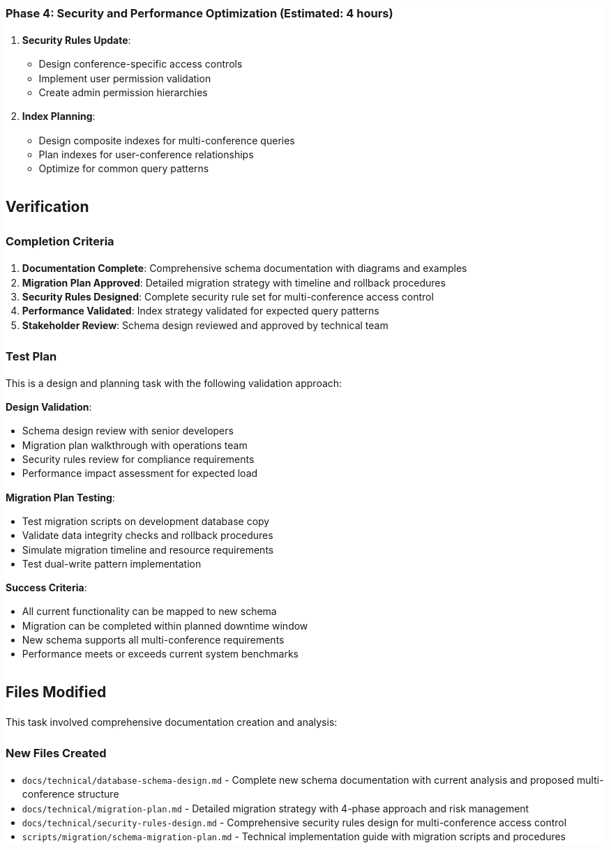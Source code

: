 ### Phase 4: Security and Performance Optimization (Estimated: 4 hours)
1. **Security Rules Update**:
   - Design conference-specific access controls
   - Implement user permission validation
   - Create admin permission hierarchies

2. **Index Planning**:
   - Design composite indexes for multi-conference queries
   - Plan indexes for user-conference relationships
   - Optimize for common query patterns

## Verification

### Completion Criteria
1. **Documentation Complete**: Comprehensive schema documentation with diagrams and examples
2. **Migration Plan Approved**: Detailed migration strategy with timeline and rollback procedures
3. **Security Rules Designed**: Complete security rule set for multi-conference access control
4. **Performance Validated**: Index strategy validated for expected query patterns
5. **Stakeholder Review**: Schema design reviewed and approved by technical team

### Test Plan
This is a design and planning task with the following validation approach:

**Design Validation**:
- Schema design review with senior developers
- Migration plan walkthrough with operations team
- Security rules review for compliance requirements
- Performance impact assessment for expected load

**Migration Plan Testing**:
- Test migration scripts on development database copy
- Validate data integrity checks and rollback procedures
- Simulate migration timeline and resource requirements
- Test dual-write pattern implementation

**Success Criteria**:
- All current functionality can be mapped to new schema
- Migration can be completed within planned downtime window
- New schema supports all multi-conference requirements
- Performance meets or exceeds current system benchmarks

## Files Modified

This task involved comprehensive documentation creation and analysis:

### New Files Created
- `docs/technical/database-schema-design.md` - Complete new schema documentation with current analysis and proposed multi-conference structure
- `docs/technical/migration-plan.md` - Detailed migration strategy with 4-phase approach and risk management
- `docs/technical/security-rules-design.md` - Comprehensive security rules design for multi-conference access control
- `scripts/migration/schema-migration-plan.md` - Technical implementation guide with migration scripts and procedures
